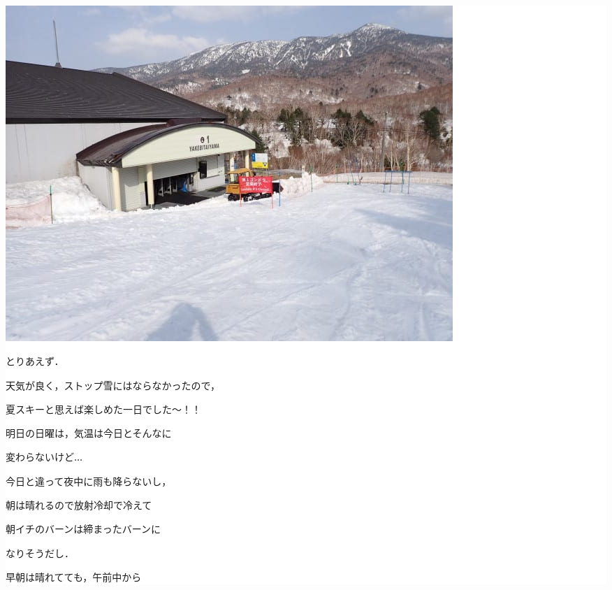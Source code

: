 ![58bdbfb08d62a5ab33f99dc4b41accc2.jpg](images/58bdbfb08d62a5ab33f99dc4b41accc2.jpg)







とりあえず．


天気が良く，ストップ雪にはならなかったので，


夏スキーと思えば楽しめた一日でした～！！





明日の日曜は，気温は今日とそんなに


変わらないけど…


今日と違って夜中に雨も降らないし，


朝は晴れるので放射冷却で冷えて


朝イチのバーンは締まったバーンに


なりそうだし．


早朝は晴れてても，午前中から
